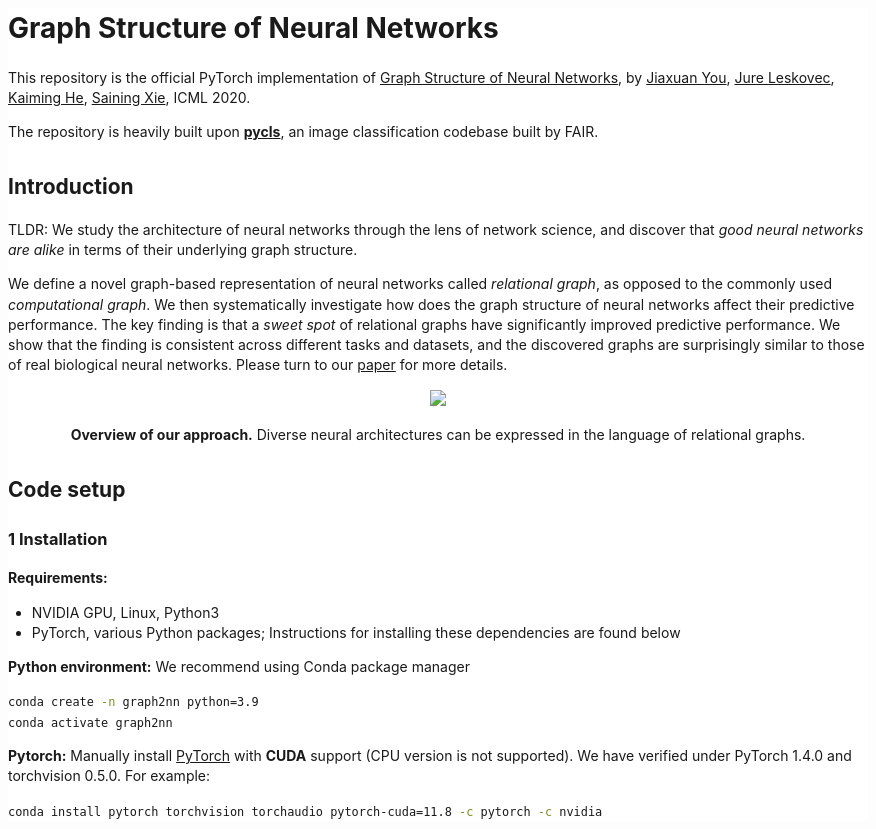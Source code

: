# Graph Structure of Neural Networks

This repository is the official PyTorch implementation of [Graph Structure of Neural Networks](https://arxiv.org/abs/2007.06559), by [Jiaxuan You](https://cs.stanford.edu/~jiaxuan/), [Jure Leskovec](https://cs.stanford.edu/people/jure/index.html), [Kaiming He](http://kaiminghe.com/), [Saining Xie](http://vcl.ucsd.edu/~sxie/), ICML 2020.

The repository is heavily built upon **[pycls](https://github.com/facebookresearch/pycls)**, an image classification codebase built by FAIR.

## Introduction

TLDR: We study the architecture of neural networks through the lens of network science, and discover that *good neural networks are alike* in terms of their underlying graph structure.

We define a novel graph-based representation of neural networks called *relational graph*, as opposed to the commonly used *computational graph*. We then systematically investigate how does the graph structure of neural networks affect their predictive performance. The key finding is that a *sweet spot* of relational graphs have significantly improved predictive performance. We show that the finding is consistent across different tasks and datasets, and the discovered graphs are surprisingly similar to those of real biological neural networks. Please turn to our [paper](https://arxiv.org/abs/2007.06559) for more details.

<div align="center">
  <img src="docs/overview.jpg" width="1100px" />
  <p align="center"><b>Overview of our approach.</b> Diverse neural architectures can be expressed in the language of relational graphs.</p>
</div>

## Code setup


### 1 Installation

**Requirements:**

- NVIDIA GPU, Linux, Python3
- PyTorch, various Python packages; Instructions for installing these dependencies are found below

**Python environment:**
We recommend using Conda package manager

```bash
conda create -n graph2nn python=3.9
conda activate graph2nn
```

**Pytorch:**
Manually install [PyTorch](https://pytorch.org/) with **CUDA** support (CPU version is not supported). 
We have verified under PyTorch 1.4.0 and torchvision 0.5.0. For example:
```bash
conda install pytorch torchvision torchaudio pytorch-cuda=11.8 -c pytorch -c nvidia
``` 

